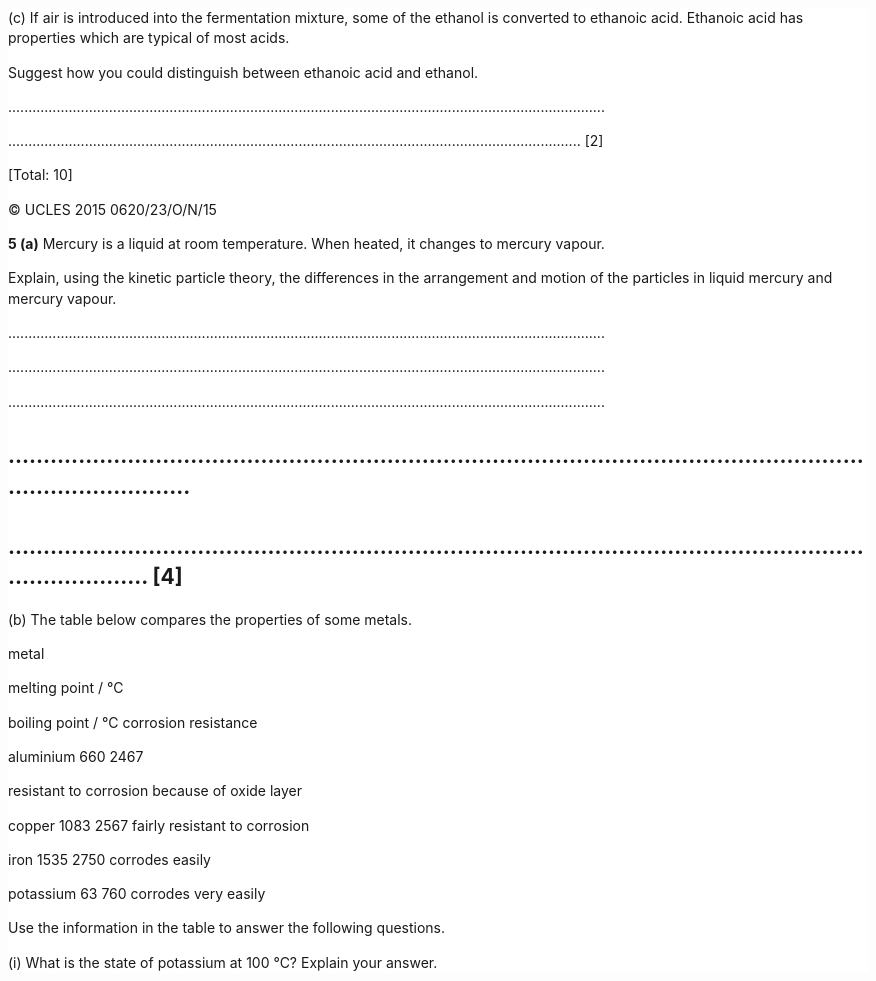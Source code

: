  (c) If air is introduced into the fermentation mixture, some of the ethanol is converted to ethanoic acid. Ethanoic acid has properties which are typical of most acids. 

 Suggest how you could distinguish between ethanoic acid and ethanol. 

 .................................................................................................................................................... 

 .............................................................................................................................................. [2] 

 [Total: 10] 


© UCLES 2015 0620/23/O/N/15 

**5 (a)** Mercury is a liquid at room temperature. When heated, it changes to mercury vapour. 

 Explain, using the kinetic particle theory, the differences in the arrangement and motion of the particles in liquid mercury and mercury vapour. 

 .................................................................................................................................................... 

 .................................................................................................................................................... 

 .................................................................................................................................................... 

## .................................................................................................................................................... 

## .............................................................................................................................................. [4] 

 (b) The table below compares the properties of some metals. 

 metal 

 melting point / °C 

 boiling point / °C corrosion resistance 

 aluminium 660 2467 

 resistant to corrosion because of oxide layer 

 copper 1083 2567 fairly resistant to corrosion 

 iron 1535 2750 corrodes easily 

 potassium 63 760 corrodes very easily 

 Use the information in the table to answer the following questions. 

 (i) What is the state of potassium at 100 °C? Explain your answer. 
